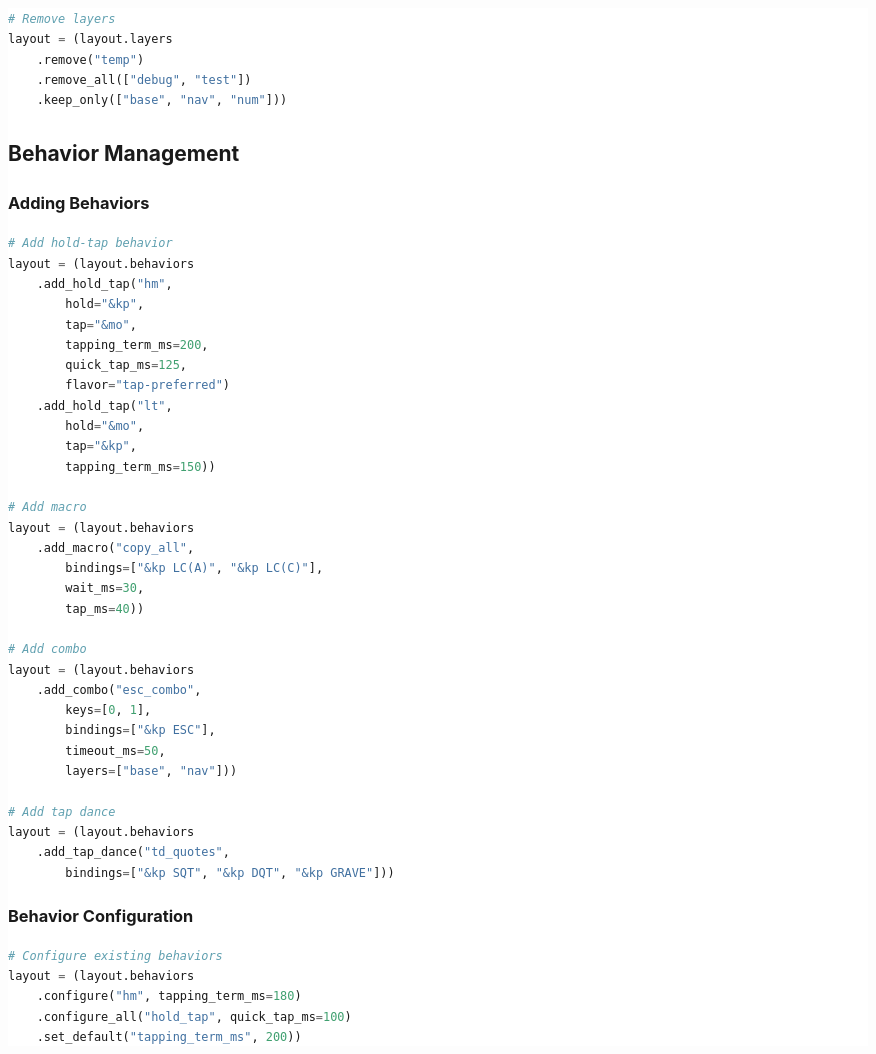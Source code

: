 ```python
# Remove layers
layout = (layout.layers
    .remove("temp")
    .remove_all(["debug", "test"])
    .keep_only(["base", "nav", "num"]))
```

## Behavior Management

### Adding Behaviors

```python
# Add hold-tap behavior
layout = (layout.behaviors
    .add_hold_tap("hm", 
        hold="&kp",
        tap="&mo",
        tapping_term_ms=200,
        quick_tap_ms=125,
        flavor="tap-preferred")
    .add_hold_tap("lt",
        hold="&mo",
        tap="&kp",
        tapping_term_ms=150))

# Add macro
layout = (layout.behaviors
    .add_macro("copy_all",
        bindings=["&kp LC(A)", "&kp LC(C)"],
        wait_ms=30,
        tap_ms=40))

# Add combo
layout = (layout.behaviors
    .add_combo("esc_combo",
        keys=[0, 1],
        bindings=["&kp ESC"],
        timeout_ms=50,
        layers=["base", "nav"]))

# Add tap dance
layout = (layout.behaviors
    .add_tap_dance("td_quotes",
        bindings=["&kp SQT", "&kp DQT", "&kp GRAVE"]))
```

### Behavior Configuration

```python
# Configure existing behaviors
layout = (layout.behaviors
    .configure("hm", tapping_term_ms=180)
    .configure_all("hold_tap", quick_tap_ms=100)
    .set_default("tapping_term_ms", 200))
```
